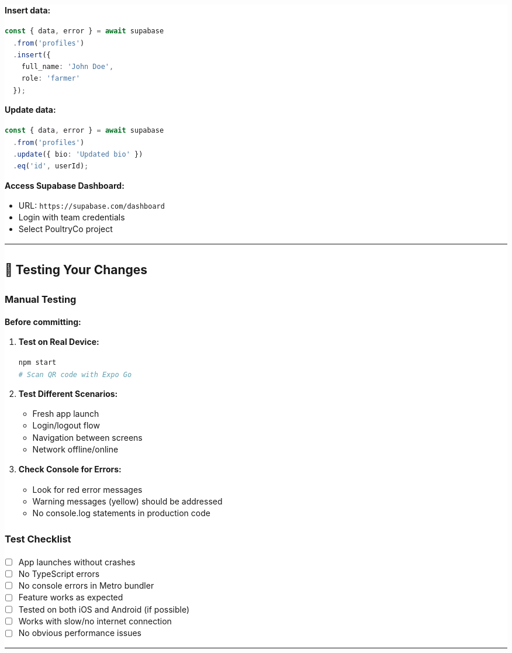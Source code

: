 **Insert data:**
```typescript
const { data, error } = await supabase
  .from('profiles')
  .insert({
    full_name: 'John Doe',
    role: 'farmer'
  });
```

**Update data:**
```typescript
const { data, error } = await supabase
  .from('profiles')
  .update({ bio: 'Updated bio' })
  .eq('id', userId);
```

**Access Supabase Dashboard:**
- URL: `https://supabase.com/dashboard`
- Login with team credentials
- Select PoultryCo project

---

## 🧪 Testing Your Changes

### Manual Testing

**Before committing:**

1. **Test on Real Device:**
   ```bash
   npm start
   # Scan QR code with Expo Go
   ```

2. **Test Different Scenarios:**
   - Fresh app launch
   - Login/logout flow
   - Navigation between screens
   - Network offline/online

3. **Check Console for Errors:**
   - Look for red error messages
   - Warning messages (yellow) should be addressed
   - No console.log statements in production code

### Test Checklist

- [ ] App launches without crashes
- [ ] No TypeScript errors
- [ ] No console errors in Metro bundler
- [ ] Feature works as expected
- [ ] Tested on both iOS and Android (if possible)
- [ ] Works with slow/no internet connection
- [ ] No obvious performance issues

---